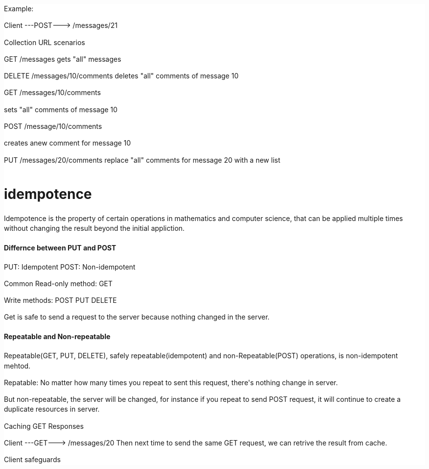 Example:

Client ---POST---> /messages/21

Collection URL scenarios

GET /messages
gets "all" messages

DELETE /messages/10/comments
deletes "all" comments of message 10


GET /messages/10/comments

sets "all" comments of message 10



POST /message/10/comments

creates anew comment for message 10

PUT /messages/20/comments
replace "all" comments for message 20 with a new list


# idempotence
Idempotence is the property of certain operations in mathematics and computer science, that can be applied multiple times without changing the result beyond the initial appliction.

#### Differnce between PUT and POST

PUT: Idempotent
POST: Non-idempotent

Common
Read-only method: 	GET 

Write methods:		POST PUT DELETE

Get is safe to send a request to the server because nothing changed in the server.

#### Repeatable and Non-repeatable

Repeatable(GET, PUT, DELETE), safely repeatable(idempotent) and non-Repeatable(POST) operations, is non-idempotent mehtod.

Repatable: No matter how many times you repeat to sent this request, there's nothing change in server.

But non-repeatable, the server will be changed, for instance if you repeat to send POST request, it will continue to create a duplicate resources in server.

Caching GET Responses

Client ---GET---> /messages/20
Then next time to send the same GET request, we can retrive the result from cache.

Client safeguards
